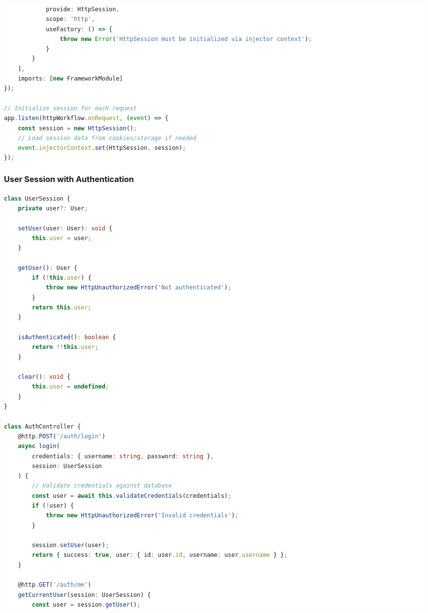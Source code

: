 ```typescript
            provide: HttpSession,
            scope: 'http',
            useFactory: () => {
                throw new Error('HttpSession must be initialized via injector context');
            }
        }
    ],
    imports: [new FrameworkModule]
});

// Initialize session for each request
app.listen(httpWorkflow.onRequest, (event) => {
    const session = new HttpSession();
    // Load session data from cookies/storage if needed
    event.injectorContext.set(HttpSession, session);
});
```

### User Session with Authentication

```typescript
class UserSession {
    private user?: User;

    setUser(user: User): void {
        this.user = user;
    }

    getUser(): User {
        if (!this.user) {
            throw new HttpUnauthorizedError('Not authenticated');
        }
        return this.user;
    }

    isAuthenticated(): boolean {
        return !!this.user;
    }

    clear(): void {
        this.user = undefined;
    }
}

class AuthController {
    @http.POST('/auth/login')
    async login(
        credentials: { username: string, password: string },
        session: UserSession
    ) {
        // Validate credentials against database
        const user = await this.validateCredentials(credentials);
        if (!user) {
            throw new HttpUnauthorizedError('Invalid credentials');
        }

        session.setUser(user);
        return { success: true, user: { id: user.id, username: user.username } };
    }

    @http.GET('/auth/me')
    getCurrentUser(session: UserSession) {
        const user = session.getUser();
```